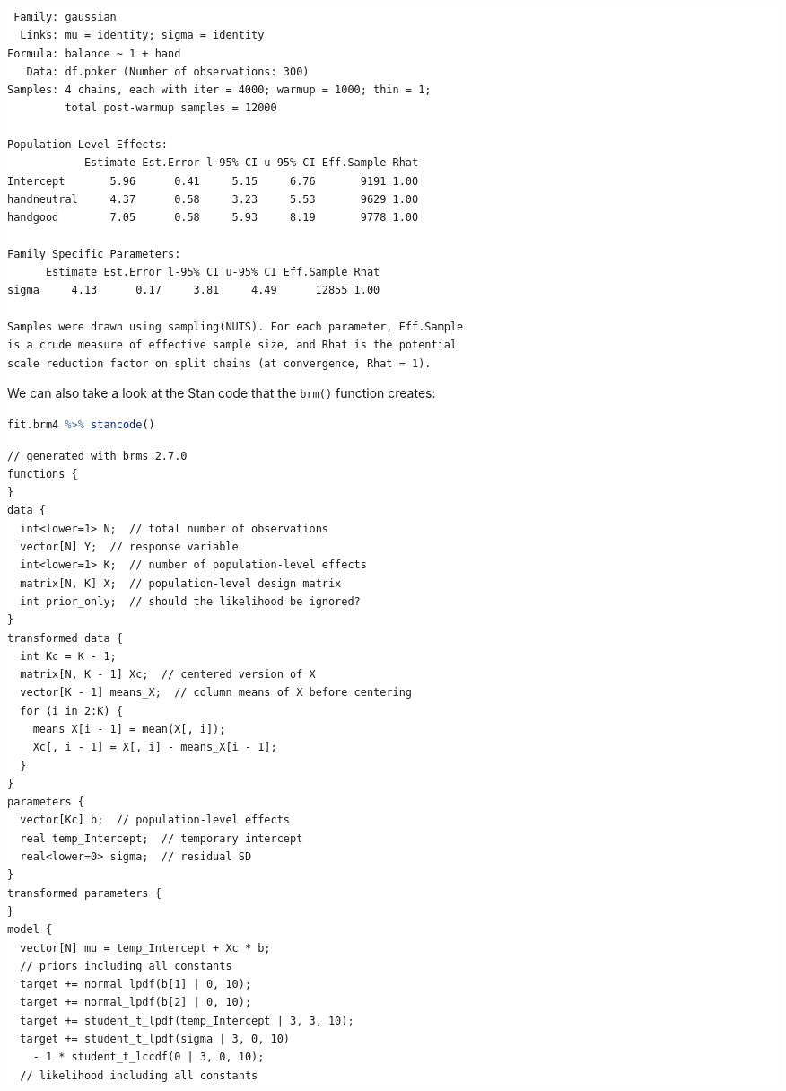 ```
 Family: gaussian 
  Links: mu = identity; sigma = identity 
Formula: balance ~ 1 + hand 
   Data: df.poker (Number of observations: 300) 
Samples: 4 chains, each with iter = 4000; warmup = 1000; thin = 1;
         total post-warmup samples = 12000

Population-Level Effects: 
            Estimate Est.Error l-95% CI u-95% CI Eff.Sample Rhat
Intercept       5.96      0.41     5.15     6.76       9191 1.00
handneutral     4.37      0.58     3.23     5.53       9629 1.00
handgood        7.05      0.58     5.93     8.19       9778 1.00

Family Specific Parameters: 
      Estimate Est.Error l-95% CI u-95% CI Eff.Sample Rhat
sigma     4.13      0.17     3.81     4.49      12855 1.00

Samples were drawn using sampling(NUTS). For each parameter, Eff.Sample 
is a crude measure of effective sample size, and Rhat is the potential 
scale reduction factor on split chains (at convergence, Rhat = 1).
```

We can also take a look at the Stan code that the `brm()` function creates: 


```r
fit.brm4 %>% stancode()
```

```
// generated with brms 2.7.0
functions { 
} 
data { 
  int<lower=1> N;  // total number of observations 
  vector[N] Y;  // response variable 
  int<lower=1> K;  // number of population-level effects 
  matrix[N, K] X;  // population-level design matrix 
  int prior_only;  // should the likelihood be ignored? 
} 
transformed data { 
  int Kc = K - 1; 
  matrix[N, K - 1] Xc;  // centered version of X 
  vector[K - 1] means_X;  // column means of X before centering 
  for (i in 2:K) { 
    means_X[i - 1] = mean(X[, i]); 
    Xc[, i - 1] = X[, i] - means_X[i - 1]; 
  } 
} 
parameters { 
  vector[Kc] b;  // population-level effects 
  real temp_Intercept;  // temporary intercept 
  real<lower=0> sigma;  // residual SD 
} 
transformed parameters { 
} 
model { 
  vector[N] mu = temp_Intercept + Xc * b;
  // priors including all constants 
  target += normal_lpdf(b[1] | 0, 10); 
  target += normal_lpdf(b[2] | 0, 10); 
  target += student_t_lpdf(temp_Intercept | 3, 3, 10); 
  target += student_t_lpdf(sigma | 3, 0, 10)
    - 1 * student_t_lccdf(0 | 3, 0, 10); 
  // likelihood including all constants 
```